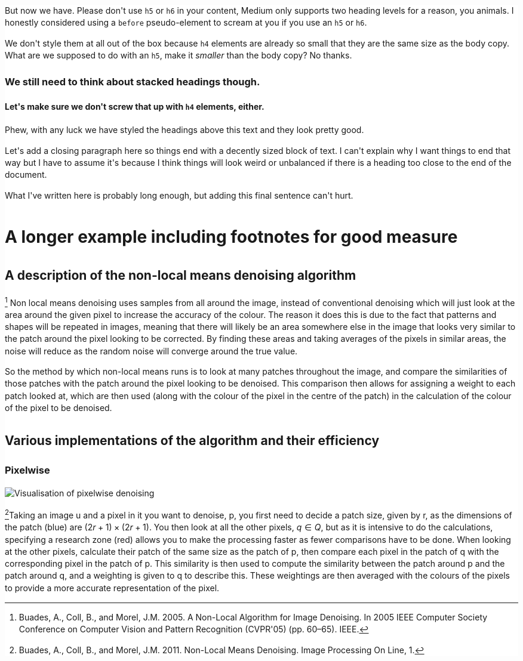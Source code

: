 But now we have. Please don't use `h5` or `h6` in your content, Medium only supports two heading levels for a reason, you animals. I honestly considered using a `before` pseudo-element to scream at you if you use an `h5` or `h6`.

We don't style them at all out of the box because `h4` elements are already so small that they are the same size as the body copy. What are we supposed to do with an `h5`, make it _smaller_ than the body copy? No thanks.

### We still need to think about stacked headings though.

#### Let's make sure we don't screw that up with `h4` elements, either.

Phew, with any luck we have styled the headings above this text and they look pretty good.

Let's add a closing paragraph here so things end with a decently sized block of text. I can't explain why I want things to end that way but I have to assume it's because I think things will look weird or unbalanced if there is a heading too close to the end of the document.

What I've written here is probably long enough, but adding this final sentence can't hurt.

# A longer example including footnotes for good measure

## A description of the non-local means denoising algorithm

[^1] Non local means denoising uses samples from all
around the image, instead of conventional denoising which will just look
at the area around the given pixel to increase the accuracy of the
colour. The reason it does this is due to the fact that patterns and
shapes will be repeated in images, meaning that there will likely be an
area somewhere else in the image that looks very similar to the patch
around the pixel looking to be corrected. By finding these areas and
taking averages of the pixels in similar areas, the noise will reduce as
the random noise will converge around the true value.

[^1]: Buades, A., Coll, B., and Morel, J.M. 2005. A Non-Local Algorithm for Image Denoising. In 2005 IEEE Computer Society Conference on Computer Vision and Pattern Recognition (CVPR'05) (pp. 60–65). IEEE.

So the method by which non-local means runs is to look at many patches
throughout the image, and compare the similarities of those patches with
the patch around the pixel looking to be denoised. This comparison then
allows for assigning a weight to each patch looked at, which are then
used (along with the colour of the pixel in the centre of the patch) in
the calculation of the colour of the pixel to be denoised.

## Various implementations of the algorithm and their efficiency

### Pixelwise

![Visualisation of pixelwise denoising](https://res.cloudinary.com/samrobbins/image/upload/v1600781993/drawing_tgntf0.png "Visualisation of pixelwise denoising")

[^2]Taking an image u and a pixel in it you want to
denoise, p, you first need to decide a patch size, given by r, as the
dimensions of the patch (blue) are $(2r+1)\times(2r+1)$. You then look
at all the other pixels, $q\in Q$, but as it is intensive to do the
calculations, specifying a research zone (red) allows you to make the
processing faster as fewer comparisons have to be done. When looking at
the other pixels, calculate their patch of the same size as the patch of
p, then compare each pixel in the patch of q with the corresponding
pixel in the patch of p. This similarity is then used to compute the
similarity between the patch around p and the patch around q, and a
weighting is given to q to describe this. These weightings are then
averaged with the colours of the pixels to provide a more accurate
representation of the pixel.


[^2]: Buades, A., Coll, B., and Morel, J.M. 2011. Non-Local Means Denoising. Image Processing On Line, 1.
[^3]: Buades, A., Coll, B., and Morel, J. 2005. A Review of Image Denoising Algorithms, with a New One. Multiscale Modeling & Simulation, 4(2), p.490–530.
[^4]: Machine learning: an introduction to mean squared error and regression lines. URL https://www.freecodecamp.org/news/machine-learning-mean-squared-error-regression-line-c7dde9a26b93/.
[^5]: Zhang, H., Zeng, D., Zhang, H., Wang, J., Liang, Z., and Ma, J. 2017. Applications of nonlocal means algorithm in low-dose X-ray CT image processing and reconstruction: A review. Medical Physics, 44(3), p.1168–1185.
[^6]: Ali, R., and Hardie, R. 2017. Recursive non-local means filter for video denoising. EURASIP Journal on Image and Video Processing, 2017(1), p.29.